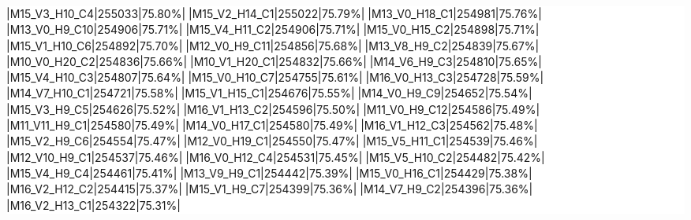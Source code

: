 |M15_V3_H10_C4|255033|75.80%|
|M15_V2_H14_C1|255022|75.79%|
|M13_V0_H18_C1|254981|75.76%|
|M13_V0_H9_C10|254906|75.71%|
|M15_V4_H11_C2|254906|75.71%|
|M15_V0_H15_C2|254898|75.71%|
|M15_V1_H10_C6|254892|75.70%|
|M12_V0_H9_C11|254856|75.68%|
|M13_V8_H9_C2|254839|75.67%|
|M10_V0_H20_C2|254836|75.66%|
|M10_V1_H20_C1|254832|75.66%|
|M14_V6_H9_C3|254810|75.65%|
|M15_V4_H10_C3|254807|75.64%|
|M15_V0_H10_C7|254755|75.61%|
|M16_V0_H13_C3|254728|75.59%|
|M14_V7_H10_C1|254721|75.58%|
|M15_V1_H15_C1|254676|75.55%|
|M14_V0_H9_C9|254652|75.54%|
|M15_V3_H9_C5|254626|75.52%|
|M16_V1_H13_C2|254596|75.50%|
|M11_V0_H9_C12|254586|75.49%|
|M11_V11_H9_C1|254580|75.49%|
|M14_V0_H17_C1|254580|75.49%|
|M16_V1_H12_C3|254562|75.48%|
|M15_V2_H9_C6|254554|75.47%|
|M12_V0_H19_C1|254550|75.47%|
|M15_V5_H11_C1|254539|75.46%|
|M12_V10_H9_C1|254537|75.46%|
|M16_V0_H12_C4|254531|75.45%|
|M15_V5_H10_C2|254482|75.42%|
|M15_V4_H9_C4|254461|75.41%|
|M13_V9_H9_C1|254442|75.39%|
|M15_V0_H16_C1|254429|75.38%|
|M16_V2_H12_C2|254415|75.37%|
|M15_V1_H9_C7|254399|75.36%|
|M14_V7_H9_C2|254396|75.36%|
|M16_V2_H13_C1|254322|75.31%|